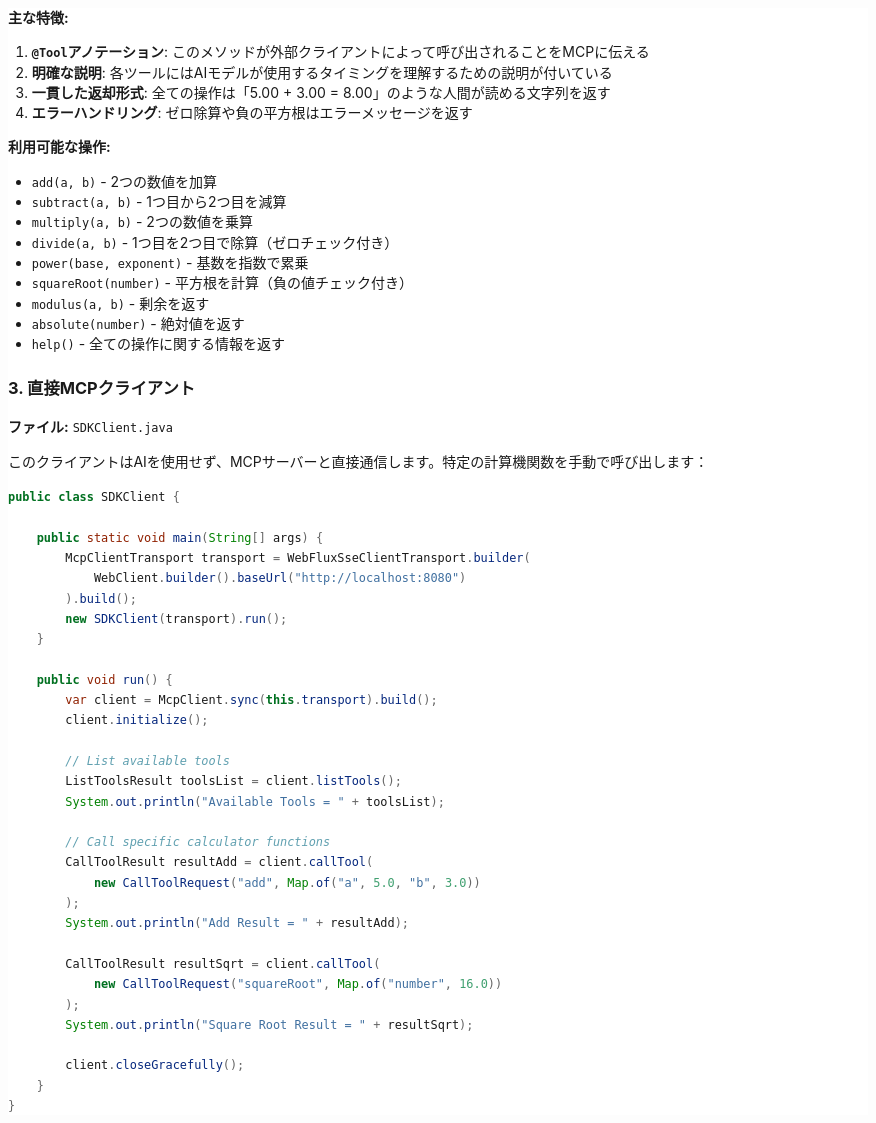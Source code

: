 **主な特徴:**

1. **`@Tool`アノテーション**: このメソッドが外部クライアントによって呼び出されることをMCPに伝える
2. **明確な説明**: 各ツールにはAIモデルが使用するタイミングを理解するための説明が付いている
3. **一貫した返却形式**: 全ての操作は「5.00 + 3.00 = 8.00」のような人間が読める文字列を返す
4. **エラーハンドリング**: ゼロ除算や負の平方根はエラーメッセージを返す

**利用可能な操作:**
- `add(a, b)` - 2つの数値を加算
- `subtract(a, b)` - 1つ目から2つ目を減算
- `multiply(a, b)` - 2つの数値を乗算
- `divide(a, b)` - 1つ目を2つ目で除算（ゼロチェック付き）
- `power(base, exponent)` - 基数を指数で累乗
- `squareRoot(number)` - 平方根を計算（負の値チェック付き）
- `modulus(a, b)` - 剰余を返す
- `absolute(number)` - 絶対値を返す
- `help()` - 全ての操作に関する情報を返す

### 3. 直接MCPクライアント

**ファイル:** `SDKClient.java`

このクライアントはAIを使用せず、MCPサーバーと直接通信します。特定の計算機関数を手動で呼び出します：

```java
public class SDKClient {
    
    public static void main(String[] args) {
        McpClientTransport transport = WebFluxSseClientTransport.builder(
            WebClient.builder().baseUrl("http://localhost:8080")
        ).build();
        new SDKClient(transport).run();
    }
    
    public void run() {
        var client = McpClient.sync(this.transport).build();
        client.initialize();
        
        // List available tools
        ListToolsResult toolsList = client.listTools();
        System.out.println("Available Tools = " + toolsList);
        
        // Call specific calculator functions
        CallToolResult resultAdd = client.callTool(
            new CallToolRequest("add", Map.of("a", 5.0, "b", 3.0))
        );
        System.out.println("Add Result = " + resultAdd);
        
        CallToolResult resultSqrt = client.callTool(
            new CallToolRequest("squareRoot", Map.of("number", 16.0))
        );
        System.out.println("Square Root Result = " + resultSqrt);
        
        client.closeGracefully();
    }
}
```
